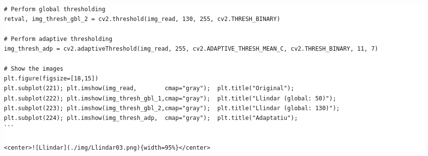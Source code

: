     # Perform global thresholding
    retval, img_thresh_gbl_2 = cv2.threshold(img_read, 130, 255, cv2.THRESH_BINARY)

    # Perform adaptive thresholding
    img_thresh_adp = cv2.adaptiveThreshold(img_read, 255, cv2.ADAPTIVE_THRESH_MEAN_C, cv2.THRESH_BINARY, 11, 7)

    # Show the images
    plt.figure(figsize=[18,15])
    plt.subplot(221); plt.imshow(img_read,        cmap="gray");  plt.title("Original");
    plt.subplot(222); plt.imshow(img_thresh_gbl_1,cmap="gray");  plt.title("Llindar (global: 50)");
    plt.subplot(223); plt.imshow(img_thresh_gbl_2,cmap="gray");  plt.title("Llindar (global: 130)");
    plt.subplot(224); plt.imshow(img_thresh_adp,  cmap="gray");  plt.title("Adaptatiu");
    ```

    <center>![Llindar](./img/Llindar03.png){width=95%}</center>
